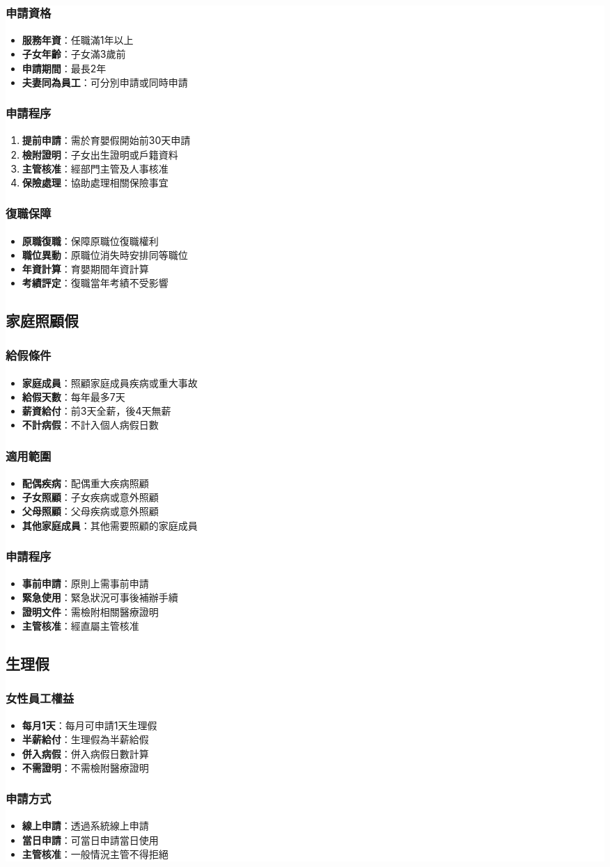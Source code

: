 ### 申請資格
- **服務年資**：任職滿1年以上
- **子女年齡**：子女滿3歲前
- **申請期間**：最長2年
- **夫妻同為員工**：可分別申請或同時申請

### 申請程序
1. **提前申請**：需於育嬰假開始前30天申請
2. **檢附證明**：子女出生證明或戶籍資料
3. **主管核准**：經部門主管及人事核准
4. **保險處理**：協助處理相關保險事宜

### 復職保障
- **原職復職**：保障原職位復職權利
- **職位異動**：原職位消失時安排同等職位
- **年資計算**：育嬰期間年資計算
- **考績評定**：復職當年考績不受影響

## 家庭照顧假

### 給假條件
- **家庭成員**：照顧家庭成員疾病或重大事故
- **給假天數**：每年最多7天
- **薪資給付**：前3天全薪，後4天無薪
- **不計病假**：不計入個人病假日數

### 適用範圍
- **配偶疾病**：配偶重大疾病照顧
- **子女照顧**：子女疾病或意外照顧
- **父母照顧**：父母疾病或意外照顧
- **其他家庭成員**：其他需要照顧的家庭成員

### 申請程序
- **事前申請**：原則上需事前申請
- **緊急使用**：緊急狀況可事後補辦手續
- **證明文件**：需檢附相關醫療證明
- **主管核准**：經直屬主管核准

## 生理假

### 女性員工權益
- **每月1天**：每月可申請1天生理假
- **半薪給付**：生理假為半薪給假
- **併入病假**：併入病假日數計算
- **不需證明**：不需檢附醫療證明

### 申請方式
- **線上申請**：透過系統線上申請
- **當日申請**：可當日申請當日使用
- **主管核准**：一般情況主管不得拒絕
